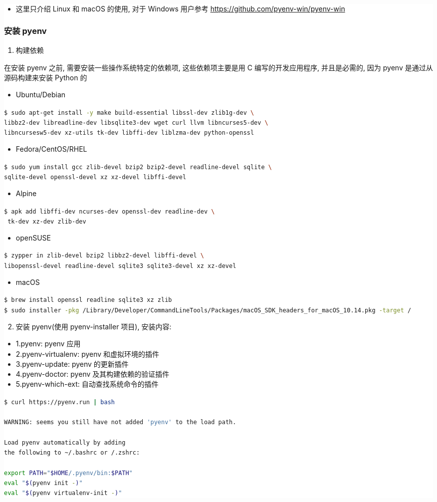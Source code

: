 
- 这里只介绍 Linux 和 macOS 的使用, 对于 Windows 用户参考 https://github.com/pyenv-win/pyenv-win

### 安装 pyenv

1. 构建依赖

在安装 pyenv 之前, 需要安装一些操作系统特定的依赖项, 这些依赖项主要是用 C 编写的开发应用程序, 
并且是必需的, 因为 pyenv 是通过从源码构建来安装 Python 的

- Ubuntu/Debian

```bash
$ sudo apt-get install -y make build-essential libssl-dev zlib1g-dev \
libbz2-dev libreadline-dev libsqlite3-dev wget curl llvm libncurses5-dev \
libncursesw5-dev xz-utils tk-dev libffi-dev liblzma-dev python-openssl
```

- Fedora/CentOS/RHEL

```bash
$ sudo yum install gcc zlib-devel bzip2 bzip2-devel readline-devel sqlite \
sqlite-devel openssl-devel xz xz-devel libffi-devel
```

- Alpine

```bash
$ apk add libffi-dev ncurses-dev openssl-dev readline-dev \
 tk-dev xz-dev zlib-dev
```

- openSUSE

```bash
$ zypper in zlib-devel bzip2 libbz2-devel libffi-devel \
libopenssl-devel readline-devel sqlite3 sqlite3-devel xz xz-devel
```

- macOS

```bash
$ brew install openssl readline sqlite3 xz zlib
$ sudo installer -pkg /Library/Developer/CommandLineTools/Packages/macOS_SDK_headers_for_macOS_10.14.pkg -target /
```

2. 安装 pyenv(使用 pyenv-installer 项目), 安装内容:

- 1.pyenv: pyenv 应用
- 2.pyenv-virtualenv: pyenv 和虚拟环境的插件
- 3.pyenv-update: pyenv 的更新插件
- 4.pyenv-doctor: pyenv 及其构建依赖的验证插件
- 5.pyenv-which-ext: 自动查找系统命令的插件

```bash
$ curl https://pyenv.run | bash

WARNING: seems you still have not added 'pyenv' to the load path.

Load pyenv automatically by adding
the following to ~/.bashrc or /.zshrc:

export PATH="$HOME/.pyenv/bin:$PATH"
eval "$(pyenv init -)"
eval "$(pyenv virtualenv-init -)"
```
